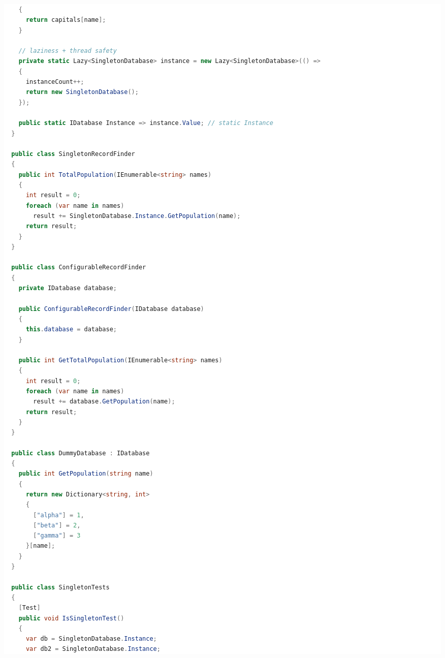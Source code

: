```csharp
    {
      return capitals[name];
    }

    // laziness + thread safety
    private static Lazy<SingletonDatabase> instance = new Lazy<SingletonDatabase>(() =>
    {
      instanceCount++;
      return new SingletonDatabase();
    });

    public static IDatabase Instance => instance.Value; // static Instance
  }

  public class SingletonRecordFinder
  {
    public int TotalPopulation(IEnumerable<string> names)
    {
      int result = 0;
      foreach (var name in names)
        result += SingletonDatabase.Instance.GetPopulation(name);
      return result;
    }
  }

  public class ConfigurableRecordFinder
  {
    private IDatabase database;

    public ConfigurableRecordFinder(IDatabase database)
    {
      this.database = database;
    }

    public int GetTotalPopulation(IEnumerable<string> names)
    {
      int result = 0;
      foreach (var name in names)
        result += database.GetPopulation(name);
      return result;
    }
  }

  public class DummyDatabase : IDatabase
  {
    public int GetPopulation(string name)
    {
      return new Dictionary<string, int>
      {
        ["alpha"] = 1,
        ["beta"] = 2,
        ["gamma"] = 3
      }[name];
    }
  }

  public class SingletonTests
  {
    [Test]
    public void IsSingletonTest()
    {
      var db = SingletonDatabase.Instance;
      var db2 = SingletonDatabase.Instance;
```